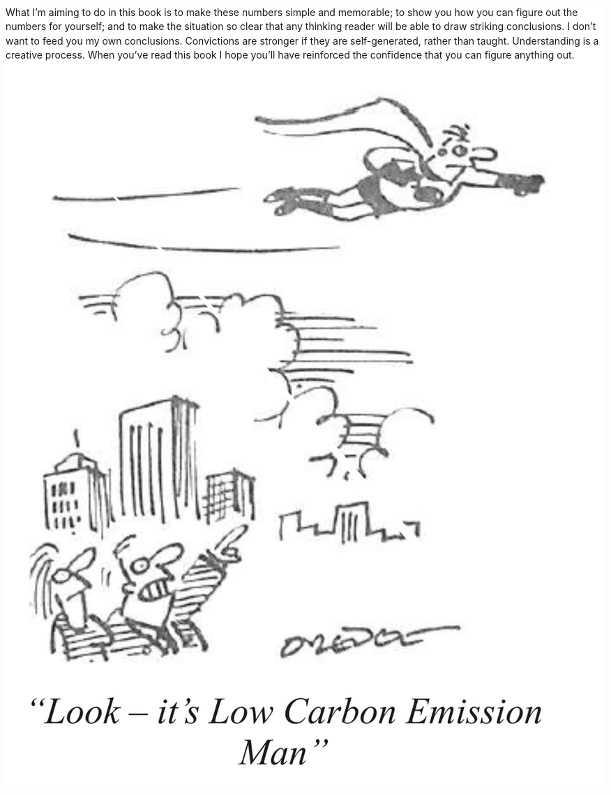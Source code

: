 What I’m aiming to do in this book is to make these numbers simple and memorable; to show you how you can figure out the numbers for yourself; and to make the situation so clear that any thinking reader will be able to draw striking conclusions. I don’t want to feed you my own conclusions. Convictions are stronger if they are self-generated, rather than taught. Understanding is a creative process. When you’ve read this book I hope you’ll have reinforced the confidence that you can figure anything out.

![0](media/38.png "Figure 20: **Figure 1.10:** Reproduced by kind permission of PRIVATE EYE / Peter Dredge www.private-eye.co.uk.")
